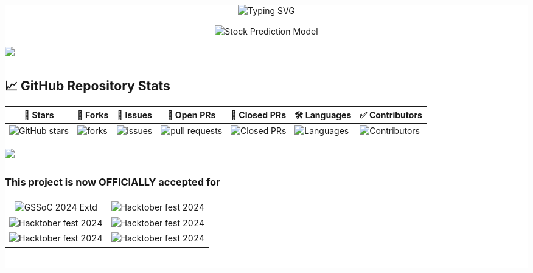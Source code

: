 <div align="center">

<a href="https://git.io/typing-svg"><img src="https://readme-typing-svg.herokuapp.com?font=Roboto+Slab&size=30&duration=2000&pause=500&color=F7F7F7&background=FFFFFF00&width=435&lines=%F0%9F%93%88+StockCast" alt="Typing SVG" /></a>

![Stock Prediction Model](https://socialify.git.ci/rohitinu6/StockCast/image?forks=1&language=1&name=1&owner=1&stargazers=1&theme=Light)

</div>

<img src="https://raw.githubusercontent.com/alo7lika/Stock-Price-Prediction/refs/heads/main/Images/212284100-561aa473-3905-4a80-b561-0d28506553ee.gif" width="900">

## 📈 GitHub Repository Stats
| 🌟 **Stars** | 🍴 **Forks** | 🐛 **Issues** | 🔔 **Open PRs** | 🔕 **Closed PRs** | 🛠️ **Languages** | ✅ **Contributors** |
|--------------|--------------|---------------|-----------------|------------------|------------------|------------------|
| ![GitHub stars](https://img.shields.io/github/stars/rohitinu6/Stock-Price-Prediction) | ![forks](https://img.shields.io/github/forks/rohitinu6/Stock-Price-Prediction) | ![issues](https://img.shields.io/github/issues/rohitinu6/Stock-Price-Prediction?color=32CD32) | ![pull requests](https://img.shields.io/github/issues-pr/rohitinu6/Stock-Price-Prediction?color=FFFF8F) | ![Closed PRs](https://img.shields.io/github/issues-pr-closed/rohitinu6/Stock-Price-Prediction?color=20B2AA) | ![Languages](https://img.shields.io/github/languages/count/rohitinu6/Stock-Price-Prediction?color=20B2AA) | ![Contributors](https://img.shields.io/github/contributors/rohitinu6/Stock-Price-Prediction?color=00FA9A) |

<img src="https://raw.githubusercontent.com/alo7lika/Stock-Price-Prediction/refs/heads/main/Images/212284100-561aa473-3905-4a80-b561-0d28506553ee.gif" width="900">

### This project is now OFFICIALLY accepted for

<table>
  <tr>
    <td align="center">
      <img src="https://raw.githubusercontent.com/alo7lika/Stock-Price-Prediction/refs/heads/main/Images/329829127-e79eb6de-81b1-4ffb-b6ed-f018bb977e88.png" alt="GSSoC 2024 Extd" width="90%" height="90%">
    </td>
  <td align="center">
      <img src="https://raw.githubusercontent.com/alo7lika/Stock-Price-Prediction/refs/heads/main/Images/hacktober.png" alt="Hacktober fest 2024" width="60%" height="40%">
    </td>
  </tr>
  <tr>
    <td align="center">
      <img src="https://devfolio-prod.s3.ap-south-1.amazonaws.com/hackathons/10e9c91c8b6e403ab676235d64c25af0/assets/cover/511.jpeg" alt="Hacktober fest 2024" width="60%" height="40%">
    </td>
    <td align="center">
      <img src="https://delta.nitt.edu/images/dwoc.webp" alt="Hacktober fest 2024" width="60%" height="40%">
    </td>
  </tr>
  <tr>
    <td align="center">
      <img src="https://www.datocms-assets.com/16499/1700243872-dbeac558328c6cd9e9bddc5929502fc4.png?auto=format&w=800" alt="Hacktober fest 2024" width="60%" height="40%">
    </td>
    <td align="center">
      <img src="https://i.ytimg.com/vi/I-U0tMaIGtU/maxresdefault.jpg" alt="Hacktober fest 2024" width="60%" height="40%">
    </td>
  </tr>
</table>

<br>
